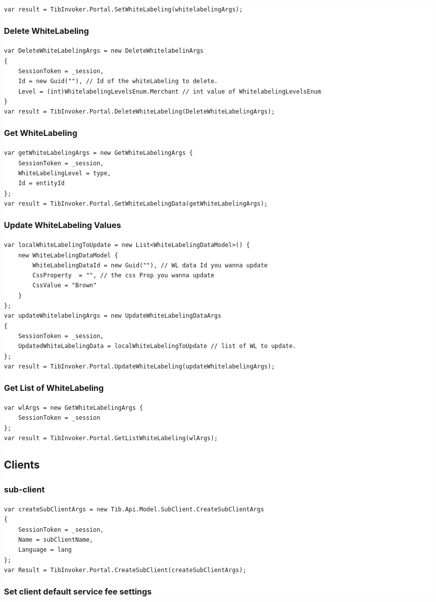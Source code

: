```
var result = TibInvoker.Portal.SetWhiteLabeling(whitelabelingArgs);
```
### Delete WhiteLabeling

```
var DeleteWhiteLabelingArgs = new DeleteWhitelabelinArgs
{
	SessionToken = _session,
	Id = new Guid(""), // Id of the whiteLabeling to delete.
	Level = (int)WhitelabelingLevelsEnum.Merchant // int value of WhitelabelingLevelsEnum
}
var result = TibInvoker.Portal.DeleteWhiteLabeling(DeleteWhiteLabelingArgs);
```

### Get WhiteLabeling
```
var getWhiteLabelingArgs = new GetWhiteLabelingArgs { 
	SessionToken = _session,
	WhiteLabelingLevel = type,
	Id = entityId
};
var result = TibInvoker.Portal.GetWhiteLabelingData(getWhiteLabelingArgs);
```  

### Update WhiteLabeling Values

```
var localWhiteLabelingToUpdate = new List<WhiteLabelingDataModel>() {
	new WhiteLabelingDataModel {
		WhiteLabelingDataId = new Guid(""), // WL data Id you wanna update
		CssProperty  = "", // the css Prop you wanna update
		CssValue = "Brown"
	}
};
var updateWhitelabelingArgs = new UpdateWhiteLabelingDataArgs
{
	SessionToken = _session,
	UpdatedWhiteLabelingData = localWhiteLabelingToUpdate // list of WL to update.
};
var result = TibInvoker.Portal.UpdateWhiteLabeling(updateWhitelabelingArgs);
```

### Get List of WhiteLabeling
```
var wlArgs = new GetWhiteLabelingArgs { 
	SessionToken = _session 
};
var result = TibInvoker.Portal.GetListWhiteLabeling(wlArgs);
```

## Clients
### sub-client
```
var createSubClientArgs = new Tib.Api.Model.SubClient.CreateSubClientArgs
{
	SessionToken = _session,
	Name = subClientName,
	Language = lang
};
var Result = TibInvoker.Portal.CreateSubClient(createSubClientArgs);
```
### Set client default service fee settings
```
```